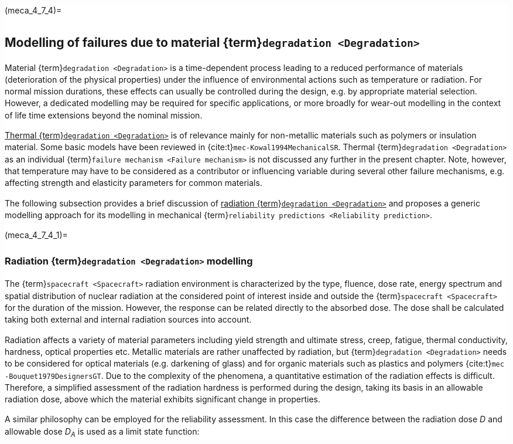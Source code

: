 (meca_4_7_4)=
## Modelling of failures due to material {term}`degradation <Degradation>`

Material {term}`degradation <Degradation>` is a time-dependent process leading to a reduced
performance of materials (deterioration of the physical properties)
under the influence of environmental actions such as temperature or
radiation. For normal mission durations, these effects can usually be
controlled during the design, e.g. by appropriate material selection.
However, a dedicated modelling may be required for specific
applications, or more broadly for wear-out modelling in the context of
life time extensions beyond the nominal mission.

<u>Thermal {term}`degradation <Degradation>`</u> is of relevance mainly for non-metallic
materials such as polymers or insulation material. Some basic models
have been reviewed in {cite:t}`mec-Kowal1994MechanicalSR`. Thermal {term}`degradation <Degradation>` as an individual
{term}`failure mechanism <Failure mechanism>` is not discussed any further in the present chapter.
Note, however, that temperature may have to be considered as a
contributor or influencing variable during several other failure
mechanisms, e.g. affecting strength and elasticity parameters for common
materials.

The following subsection provides a brief discussion of <u>radiation
{term}`degradation <Degradation>`</u> and proposes a generic modelling approach for its
modelling in mechanical {term}`reliability predictions <Reliability prediction>`.

(meca_4_7_4_1)=
### Radiation {term}`degradation <Degradation>` modelling

The {term}`spacecraft <Spacecraft>` radiation environment is characterized by the type,
fluence, dose rate, energy spectrum and spatial distribution of nuclear
radiation at the considered point of interest inside and outside the
{term}`spacecraft <Spacecraft>` for the duration of the mission. However, the response can be
related directly to the absorbed dose. The dose shall be calculated
taking both external and internal radiation sources into account.

Radiation affects a variety of material parameters including yield
strength and ultimate stress, creep, fatigue, thermal conductivity,
hardness, optical properties etc. Metallic materials are rather
unaffected by radiation, but {term}`degradation <Degradation>` needs to be considered for
optical materials (e.g. darkening of glass) and for organic materials
such as plastics and polymers {cite:t}`mec-Bouquet1979DesignersGT`. Due to the complexity of the
phenomena, a quantitative estimation of the radiation effects is
difficult. Therefore, a simplified assessment of the radiation hardness
is performed during the design, taking its basis in an allowable
radiation dose, above which the material exhibits significant change in
properties.

A similar philosophy can be employed for the reliability assessment. In
this case the difference between the radiation dose $D$ and allowable
dose $D_{A}$ is used as a limit state function:
